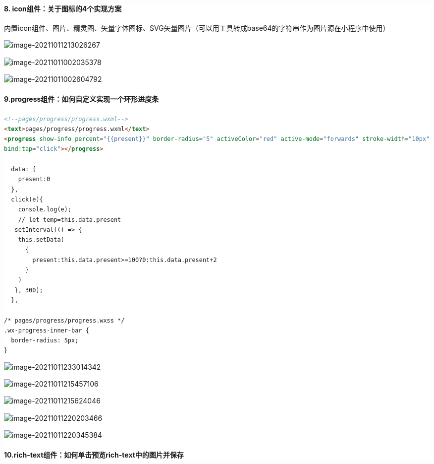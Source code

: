 #### 8. icon组件：关于图标的4个实现方案

内置icon组件、图片、精灵图、矢量字体图标、SVG矢量图片（可以用工具转成base64的字符串作为图片源在小程序中使用）

![image-20211011213026267](6.小程序.assets/image-20211011213026267.png)

![image-20211011002035378](6.小程序.assets/image-20211011002035378.png)

![image-20211011002604792](6.小程序.assets/image-20211011002604792.png)

#### 9.progress组件：如何自定义实现一个环形进度条

~~~HTML
<!--pages/progress/progress.wxml-->
<text>pages/progress/progress.wxml</text>
<progress show-info percent="{{present}}" border-radius="5" activeColor="red" active-mode="forwards" stroke-width="10px" bind:tap="click"></progress>

  data: {
    present:0
  },
  click(e){
    console.log(e);
    // let temp=this.data.present
   setInterval(() => {
    this.setData(
      {
        present:this.data.present>=100?0:this.data.present+2
      }
    )
   }, 300);
  },

/* pages/progress/progress.wxss */
.wx-progress-inner-bar {
  border-radius: 5px;
}
~~~

![image-20211011233014342](6.小程序.assets/image-20211011233014342.png)

![image-20211011215457106](6.小程序.assets/image-20211011215457106.png)

![image-20211011215624046](6.小程序.assets/image-20211011215624046.png)

![image-20211011220203466](6.小程序.assets/image-20211011220203466.png)

![image-20211011220345384](6.小程序.assets/image-20211011220345384.png)

#### 10.rich-text组件：如何单击预览rich-text中的图片并保存
